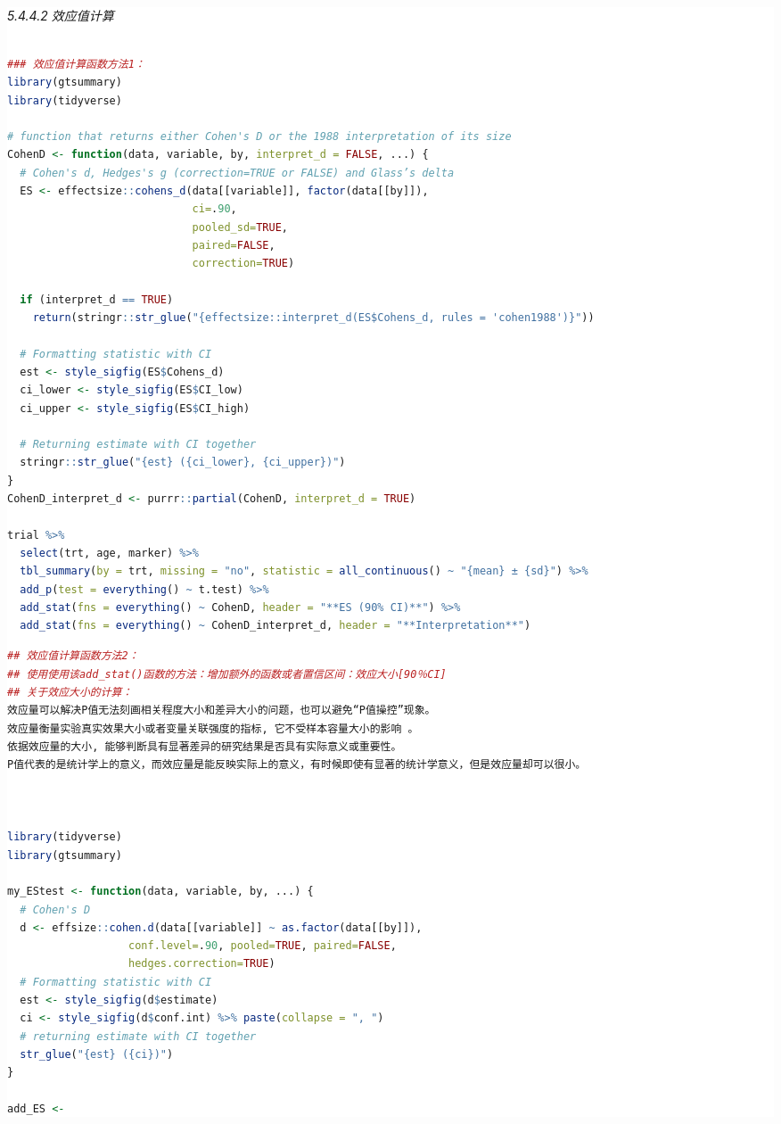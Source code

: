 ###### 5.4.4.2 效应值计算

```r
### 效应值计算函数方法1： 
library(gtsummary)
library(tidyverse)

# function that returns either Cohen's D or the 1988 interpretation of its size
CohenD <- function(data, variable, by, interpret_d = FALSE, ...) {
  # Cohen's d, Hedges's g (correction=TRUE or FALSE) and Glass’s delta
  ES <- effectsize::cohens_d(data[[variable]], factor(data[[by]]),
                             ci=.90,
                             pooled_sd=TRUE,
                             paired=FALSE,
                             correction=TRUE)

  if (interpret_d == TRUE)
    return(stringr::str_glue("{effectsize::interpret_d(ES$Cohens_d, rules = 'cohen1988')}"))
  
  # Formatting statistic with CI
  est <- style_sigfig(ES$Cohens_d)
  ci_lower <- style_sigfig(ES$CI_low)
  ci_upper <- style_sigfig(ES$CI_high)

  # Returning estimate with CI together
  stringr::str_glue("{est} ({ci_lower}, {ci_upper})")
}
CohenD_interpret_d <- purrr::partial(CohenD, interpret_d = TRUE)

trial %>%
  select(trt, age, marker) %>%
  tbl_summary(by = trt, missing = "no", statistic = all_continuous() ~ "{mean} ± {sd}") %>%
  add_p(test = everything() ~ t.test) %>%
  add_stat(fns = everything() ~ CohenD, header = "**ES (90% CI)**") %>%
  add_stat(fns = everything() ~ CohenD_interpret_d, header = "**Interpretation**")
```


```r
## 效应值计算函数方法2：
## 使用使用该add_stat()函数的方法：增加额外的函数或者置信区间：效应大小[90％CI]
## 关于效应大小的计算：
效应量可以解决P值无法刻画相关程度大小和差异大小的问题，也可以避免“P值操控”现象。
效应量衡量实验真实效果大小或者变量关联强度的指标, 它不受样本容量大小的影响 。
依据效应量的大小, 能够判断具有显著差异的研究结果是否具有实际意义或重要性。
P值代表的是统计学上的意义，而效应量是能反映实际上的意义，有时候即使有显著的统计学意义，但是效应量却可以很小。



library(tidyverse)
library(gtsummary)

my_EStest <- function(data, variable, by, ...) {
  # Cohen's D
  d <- effsize::cohen.d(data[[variable]] ~ as.factor(data[[by]]), 
                   conf.level=.90, pooled=TRUE, paired=FALSE, 
                   hedges.correction=TRUE)
  # Formatting statistic with CI
  est <- style_sigfig(d$estimate)
  ci <- style_sigfig(d$conf.int) %>% paste(collapse = ", ")
  # returning estimate with CI together
  str_glue("{est} ({ci})")
}

add_ES <-
```